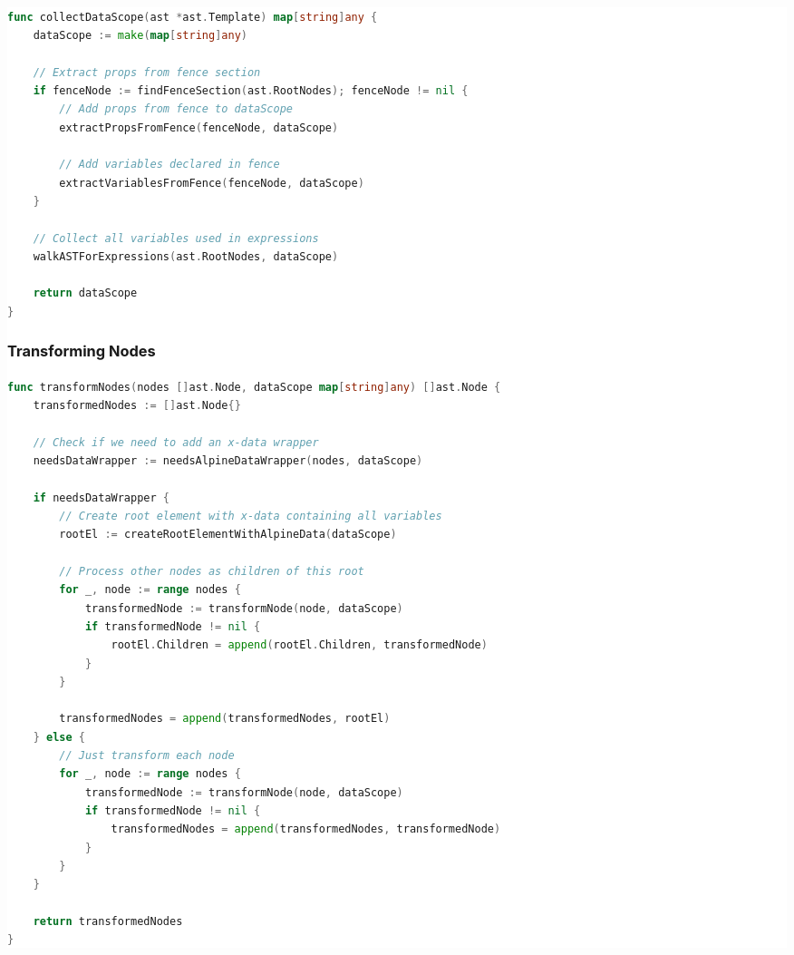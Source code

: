 ```go
func collectDataScope(ast *ast.Template) map[string]any {
    dataScope := make(map[string]any)
    
    // Extract props from fence section
    if fenceNode := findFenceSection(ast.RootNodes); fenceNode != nil {
        // Add props from fence to dataScope
        extractPropsFromFence(fenceNode, dataScope)
        
        // Add variables declared in fence
        extractVariablesFromFence(fenceNode, dataScope)
    }
    
    // Collect all variables used in expressions
    walkASTForExpressions(ast.RootNodes, dataScope)
    
    return dataScope
}
```

### Transforming Nodes

```go
func transformNodes(nodes []ast.Node, dataScope map[string]any) []ast.Node {
    transformedNodes := []ast.Node{}
    
    // Check if we need to add an x-data wrapper
    needsDataWrapper := needsAlpineDataWrapper(nodes, dataScope)
    
    if needsDataWrapper {
        // Create root element with x-data containing all variables
        rootEl := createRootElementWithAlpineData(dataScope)
        
        // Process other nodes as children of this root
        for _, node := range nodes {
            transformedNode := transformNode(node, dataScope)
            if transformedNode != nil {
                rootEl.Children = append(rootEl.Children, transformedNode)
            }
        }
        
        transformedNodes = append(transformedNodes, rootEl)
    } else {
        // Just transform each node
        for _, node := range nodes {
            transformedNode := transformNode(node, dataScope)
            if transformedNode != nil {
                transformedNodes = append(transformedNodes, transformedNode)
            }
        }
    }
    
    return transformedNodes
}
```

